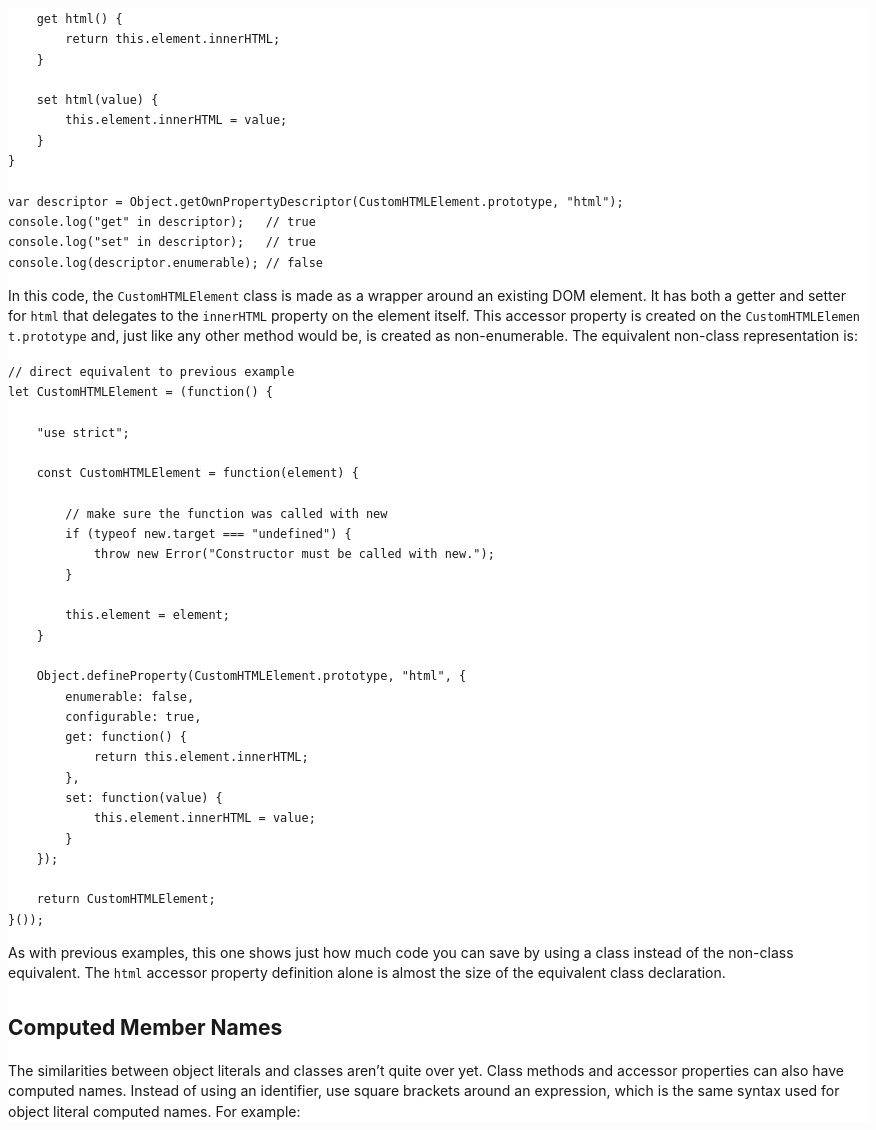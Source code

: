         get html() {
            return this.element.innerHTML;
        }

        set html(value) {
            this.element.innerHTML = value;
        }
    }

    var descriptor = Object.getOwnPropertyDescriptor(CustomHTMLElement.prototype, "html");
    console.log("get" in descriptor);   // true
    console.log("set" in descriptor);   // true
    console.log(descriptor.enumerable); // false

In this code, the `CustomHTMLElement` class is made as a wrapper around an existing DOM element. It has both a getter and setter for `html` that delegates to the `innerHTML` property on the element itself. This accessor property is created on the `CustomHTMLElement.prototype` and, just like any other method would be, is created as non-enumerable. The equivalent non-class representation is:

    // direct equivalent to previous example
    let CustomHTMLElement = (function() {

        "use strict";

        const CustomHTMLElement = function(element) {

            // make sure the function was called with new
            if (typeof new.target === "undefined") {
                throw new Error("Constructor must be called with new.");
            }

            this.element = element;
        }

        Object.defineProperty(CustomHTMLElement.prototype, "html", {
            enumerable: false,
            configurable: true,
            get: function() {
                return this.element.innerHTML;
            },
            set: function(value) {
                this.element.innerHTML = value;
            }
        });

        return CustomHTMLElement;
    }());

As with previous examples, this one shows just how much code you can save by using a class instead of the non-class equivalent. The `html` accessor property definition alone is almost the size of the equivalent class declaration.

Computed Member Names
---------------------

The similarities between object literals and classes aren’t quite over yet. Class methods and accessor properties can also have computed names. Instead of using an identifier, use square brackets around an expression, which is the same syntax used for object literal computed names. For example:
